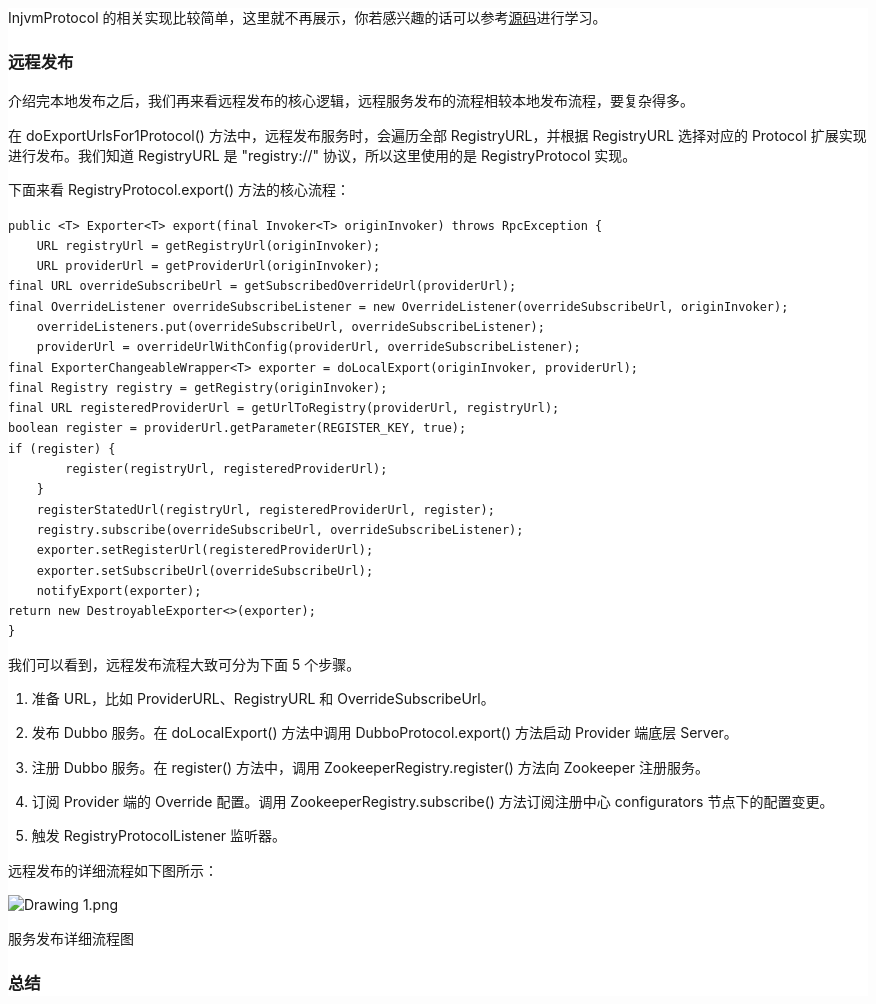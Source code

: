 InjvmProtocol 的相关实现比较简单，这里就不再展示，你若感兴趣的话可以参考[源码](https://github.com/xxxlxy2008/dubbo)进行学习。

### 远程发布

介绍完本地发布之后，我们再来看远程发布的核心逻辑，远程服务发布的流程相较本地发布流程，要复杂得多。

在 doExportUrlsFor1Protocol() 方法中，远程发布服务时，会遍历全部 RegistryURL，并根据 RegistryURL 选择对应的 Protocol 扩展实现进行发布。我们知道 RegistryURL 是 "registry://" 协议，所以这里使用的是 RegistryProtocol 实现。

下面来看 RegistryProtocol.export() 方法的核心流程：

```
public <T> Exporter<T> export(final Invoker<T> originInvoker) throws RpcException {
    URL registryUrl = getRegistryUrl(originInvoker);
    URL providerUrl = getProviderUrl(originInvoker);
final URL overrideSubscribeUrl = getSubscribedOverrideUrl(providerUrl);
final OverrideListener overrideSubscribeListener = new OverrideListener(overrideSubscribeUrl, originInvoker);
    overrideListeners.put(overrideSubscribeUrl, overrideSubscribeListener);
    providerUrl = overrideUrlWithConfig(providerUrl, overrideSubscribeListener);
final ExporterChangeableWrapper<T> exporter = doLocalExport(originInvoker, providerUrl);
final Registry registry = getRegistry(originInvoker);
final URL registeredProviderUrl = getUrlToRegistry(providerUrl, registryUrl);
boolean register = providerUrl.getParameter(REGISTER_KEY, true);
if (register) { 
        register(registryUrl, registeredProviderUrl);
    }
    registerStatedUrl(registryUrl, registeredProviderUrl, register);
    registry.subscribe(overrideSubscribeUrl, overrideSubscribeListener);
    exporter.setRegisterUrl(registeredProviderUrl);
    exporter.setSubscribeUrl(overrideSubscribeUrl);
    notifyExport(exporter);
return new DestroyableExporter<>(exporter);
}
```

我们可以看到，远程发布流程大致可分为下面 5 个步骤。

1.  准备 URL，比如 ProviderURL、RegistryURL 和 OverrideSubscribeUrl。
    
2.  发布 Dubbo 服务。在 doLocalExport() 方法中调用 DubboProtocol.export() 方法启动 Provider 端底层 Server。
    
3.  注册 Dubbo 服务。在 register() 方法中，调用 ZookeeperRegistry.register() 方法向 Zookeeper 注册服务。
    
4.  订阅 Provider 端的 Override 配置。调用 ZookeeperRegistry.subscribe() 方法订阅注册中心 configurators 节点下的配置变更。
    
5.  触发 RegistryProtocolListener 监听器。
    

远程发布的详细流程如下图所示：

![Drawing 1.png](https://s0.lgstatic.com/i/image2/M01/01/2C/CgpVE1_YNDaATl3fAAFcJTJOw3M699.png)

服务发布详细流程图

### 总结
